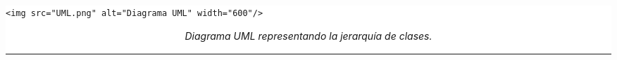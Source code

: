     <img src="UML.png" alt="Diagrama UML" width="600"/>
  </a>
</p>
<p align="center"><i>Diagrama UML representando la jerarquía de clases.</i></p>

---